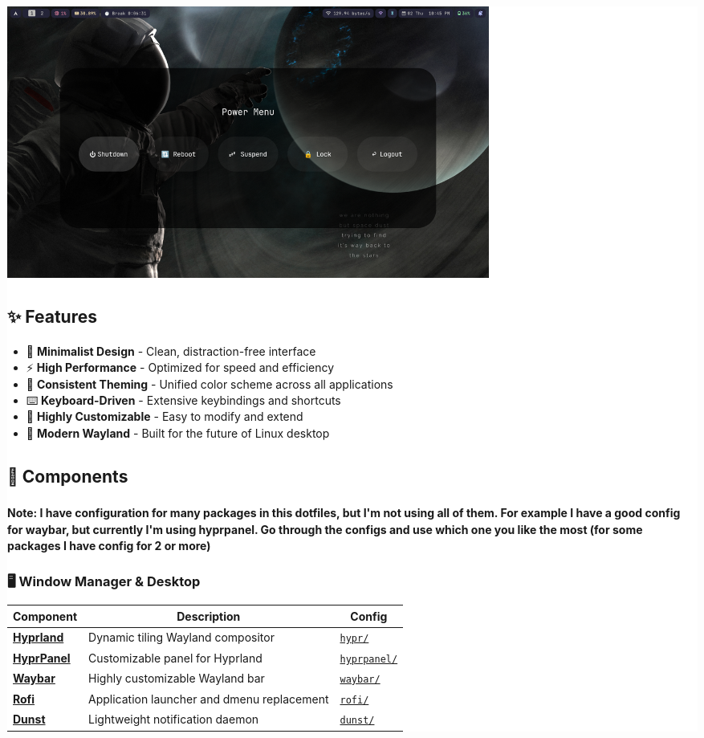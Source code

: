 <img src="screenshots/power-menu.png" alt="Power Menu" width="600"/>

## ✨ Features

- 🎯 **Minimalist Design** - Clean, distraction-free interface
- ⚡ **High Performance** - Optimized for speed and efficiency  
- 🎨 **Consistent Theming** - Unified color scheme across all applications
- ⌨️ **Keyboard-Driven** - Extensive keybindings and shortcuts
- 🔧 **Highly Customizable** - Easy to modify and extend
- 📱 **Modern Wayland** - Built for the future of Linux desktop

## 🔧 Components

#### Note: I have configuration for many packages in this dotfiles, but I'm not using all of them. For example I have a good config for waybar, but currently I'm using hyprpanel. Go through the configs and use which one you like the most (for some packages I have config for 2 or more)

### 🖥️ Window Manager & Desktop
| Component | Description | Config |
|-----------|-------------|--------|
| **[Hyprland](https://github.com/hyprwm/Hyprland)** | Dynamic tiling Wayland compositor | [`hypr/`](./hypr) |
| **[HyprPanel](https://github.com/Jas-SinghFSU/HyprPanel)** | Customizable panel for Hyprland | [`hyprpanel/`](./hyprpanel) |
| **[Waybar](https://github.com/Alexays/Waybar)** | Highly customizable Wayland bar | [`waybar/`](./waybar) |
| **[Rofi](https://github.com/davatorium/rofi)** | Application launcher and dmenu replacement | [`rofi/`](./rofi) |
| **[Dunst](https://github.com/dunst-project/dunst)** | Lightweight notification daemon | [`dunst/`](./dunst) |
